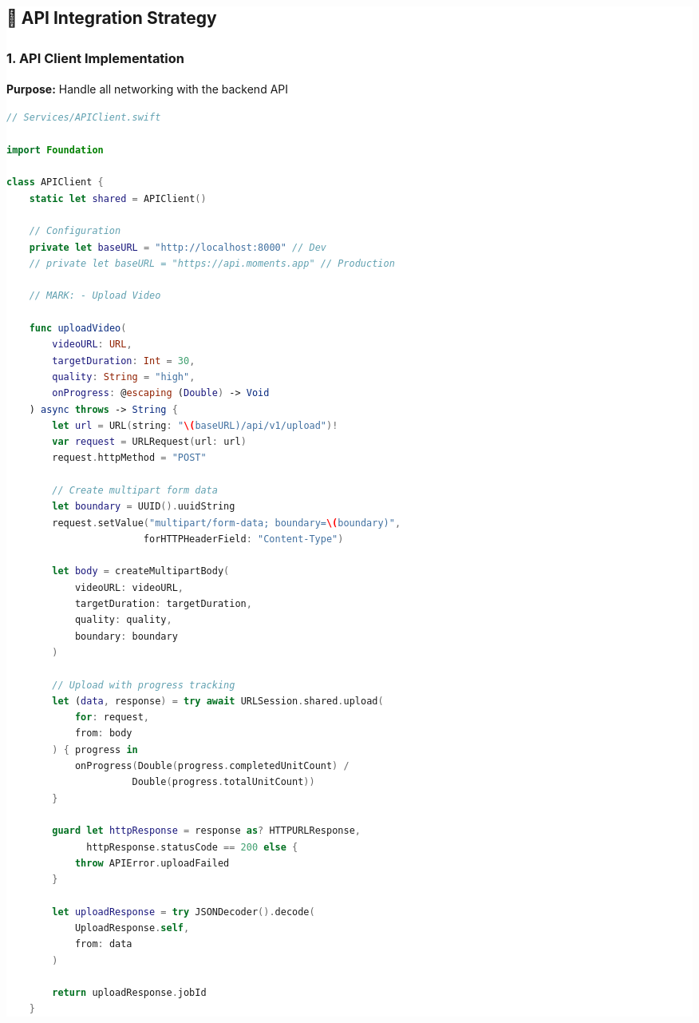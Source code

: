 
## 🔌 API Integration Strategy

### 1. API Client Implementation

**Purpose:** Handle all networking with the backend API

```swift
// Services/APIClient.swift

import Foundation

class APIClient {
    static let shared = APIClient()

    // Configuration
    private let baseURL = "http://localhost:8000" // Dev
    // private let baseURL = "https://api.moments.app" // Production

    // MARK: - Upload Video

    func uploadVideo(
        videoURL: URL,
        targetDuration: Int = 30,
        quality: String = "high",
        onProgress: @escaping (Double) -> Void
    ) async throws -> String {
        let url = URL(string: "\(baseURL)/api/v1/upload")!
        var request = URLRequest(url: url)
        request.httpMethod = "POST"

        // Create multipart form data
        let boundary = UUID().uuidString
        request.setValue("multipart/form-data; boundary=\(boundary)",
                        forHTTPHeaderField: "Content-Type")

        let body = createMultipartBody(
            videoURL: videoURL,
            targetDuration: targetDuration,
            quality: quality,
            boundary: boundary
        )

        // Upload with progress tracking
        let (data, response) = try await URLSession.shared.upload(
            for: request,
            from: body
        ) { progress in
            onProgress(Double(progress.completedUnitCount) /
                      Double(progress.totalUnitCount))
        }

        guard let httpResponse = response as? HTTPURLResponse,
              httpResponse.statusCode == 200 else {
            throw APIError.uploadFailed
        }

        let uploadResponse = try JSONDecoder().decode(
            UploadResponse.self,
            from: data
        )

        return uploadResponse.jobId
    }
```